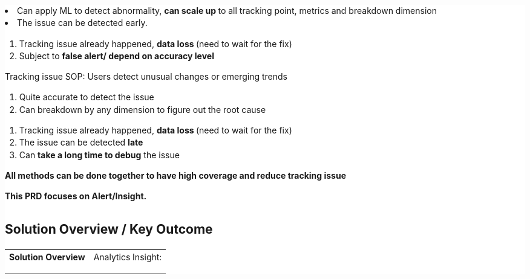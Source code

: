<li>Can apply ML to detect abnormality, <strong>can scale up </strong>to all tracking point, metrics and breakdown dimension

<li>The issue can be detected early.
</li>
</ol>
   </td>
   <td>
<ol>

<li>Tracking issue already happened, <strong>data loss </strong>(need to wait for the fix)

<li>Subject to <strong>false alert/ depend on accuracy level</strong>
</li>
</ol>
   </td>
  </tr>
  <tr>
   <td>Tracking issue SOP: Users detect unusual changes or emerging trends
   </td>
   <td>
<ol>

<li>Quite accurate to detect the issue 

<li>Can breakdown by any dimension to figure out the root cause 
</li>
</ol>
   </td>
   <td>
<ol>

<li>Tracking issue already happened, <strong>data loss </strong>(need to wait for the fix)

<li>The issue can be detected <strong>late</strong>

<li>Can <strong>take a long time to debug</strong> the issue 
</li>
</ol>
   </td>
  </tr>
  <tr>
   <td colspan="3" ><strong>All methods can be done together to have high coverage and reduce tracking issue</strong>
<p>
<strong>This PRD focuses on Alert/Insight.</strong>
   </td>
  </tr>
</table>


<h2>Solution Overview / Key Outcome </h2>



<table>
  <tr>
   <td><strong>Solution Overview</strong>
   </td>
   <td>Analytics Insight: 
<ol>
